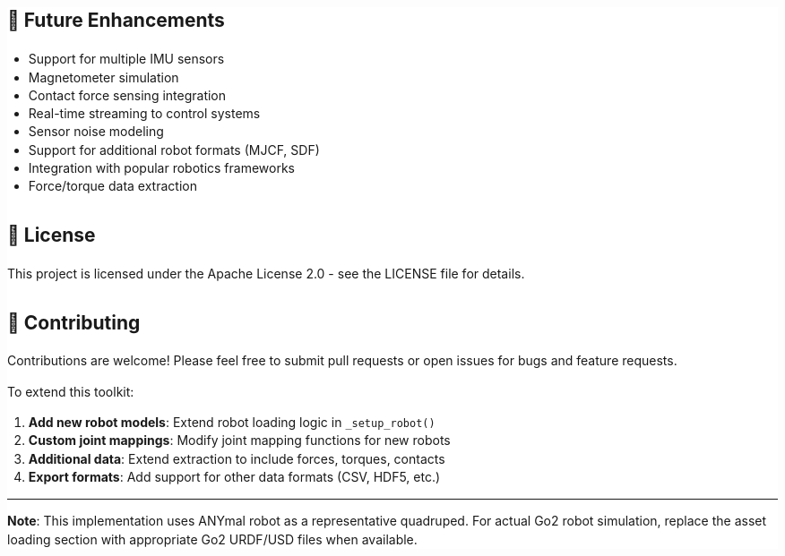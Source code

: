 ## 🔮 Future Enhancements

- Support for multiple IMU sensors
- Magnetometer simulation
- Contact force sensing integration
- Real-time streaming to control systems
- Sensor noise modeling
- Support for additional robot formats (MJCF, SDF)
- Integration with popular robotics frameworks
- Force/torque data extraction

## 📄 License

This project is licensed under the Apache License 2.0 - see the LICENSE file for details.

## 🤝 Contributing

Contributions are welcome! Please feel free to submit pull requests or open issues for bugs and feature requests.

To extend this toolkit:

1. **Add new robot models**: Extend robot loading logic in `_setup_robot()`
2. **Custom joint mappings**: Modify joint mapping functions for new robots
3. **Additional data**: Extend extraction to include forces, torques, contacts
4. **Export formats**: Add support for other data formats (CSV, HDF5, etc.)

---

**Note**: This implementation uses ANYmal robot as a representative quadruped. For actual Go2 robot simulation, replace the asset loading section with appropriate Go2 URDF/USD files when available.